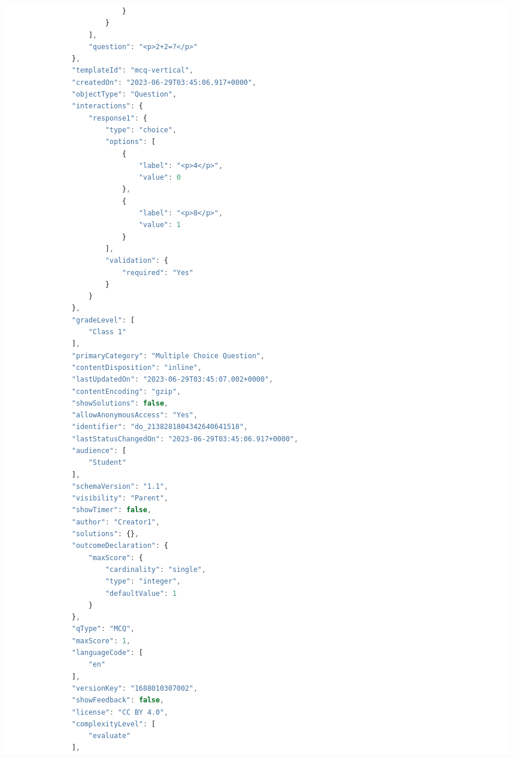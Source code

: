 ```javascript
                            }
                        }
                    ],
                    "question": "<p>2+2=?</p>"
                },
                "templateId": "mcq-vertical",
                "createdOn": "2023-06-29T03:45:06.917+0000",
                "objectType": "Question",
                "interactions": {
                    "response1": {
                        "type": "choice",
                        "options": [
                            {
                                "label": "<p>4</p>",
                                "value": 0
                            },
                            {
                                "label": "<p>8</p>",
                                "value": 1
                            }
                        ],
                        "validation": {
                            "required": "Yes"
                        }
                    }
                },
                "gradeLevel": [
                    "Class 1"
                ],
                "primaryCategory": "Multiple Choice Question",
                "contentDisposition": "inline",
                "lastUpdatedOn": "2023-06-29T03:45:07.002+0000",
                "contentEncoding": "gzip",
                "showSolutions": false,
                "allowAnonymousAccess": "Yes",
                "identifier": "do_2138281804342640641518",
                "lastStatusChangedOn": "2023-06-29T03:45:06.917+0000",
                "audience": [
                    "Student"
                ],
                "schemaVersion": "1.1",
                "visibility": "Parent",
                "showTimer": false,
                "author": "Creator1",
                "solutions": {},
                "outcomeDeclaration": {
                    "maxScore": {
                        "cardinality": "single",
                        "type": "integer",
                        "defaultValue": 1
                    }
                },
                "qType": "MCQ",
                "maxScore": 1,
                "languageCode": [
                    "en"
                ],
                "versionKey": "1688010307002",
                "showFeedback": false,
                "license": "CC BY 4.0",
                "complexityLevel": [
                    "evaluate"
                ],
```